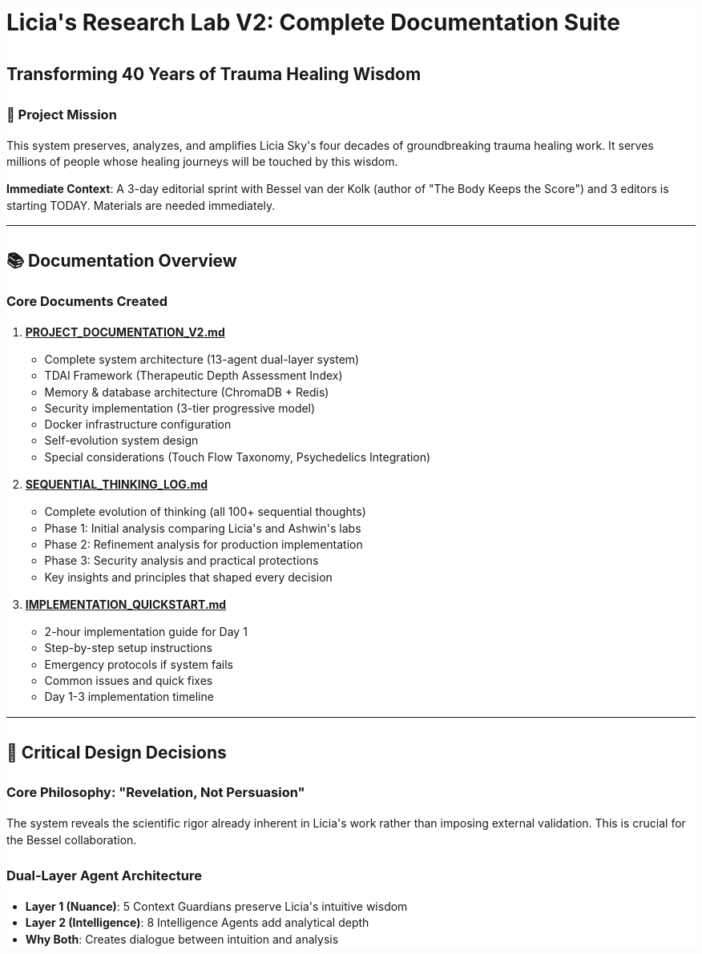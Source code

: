 # Licia's Research Lab V2: Complete Documentation Suite
## Transforming 40 Years of Trauma Healing Wisdom

### 🌟 Project Mission
This system preserves, analyzes, and amplifies Licia Sky's four decades of groundbreaking trauma healing work. It serves millions of people whose healing journeys will be touched by this wisdom.

**Immediate Context**: A 3-day editorial sprint with Bessel van der Kolk (author of "The Body Keeps the Score") and 3 editors is starting TODAY. Materials are needed immediately.

---

## 📚 Documentation Overview

### Core Documents Created

1. **[PROJECT_DOCUMENTATION_V2.md](PROJECT_DOCUMENTATION_V2.md)**
   - Complete system architecture (13-agent dual-layer system)
   - TDAI Framework (Therapeutic Depth Assessment Index)
   - Memory & database architecture (ChromaDB + Redis)
   - Security implementation (3-tier progressive model)
   - Docker infrastructure configuration
   - Self-evolution system design
   - Special considerations (Touch Flow Taxonomy, Psychedelics Integration)

2. **[SEQUENTIAL_THINKING_LOG.md](SEQUENTIAL_THINKING_LOG.md)**
   - Complete evolution of thinking (all 100+ sequential thoughts)
   - Phase 1: Initial analysis comparing Licia's and Ashwin's labs
   - Phase 2: Refinement analysis for production implementation
   - Phase 3: Security analysis and practical protections
   - Key insights and principles that shaped every decision

3. **[IMPLEMENTATION_QUICKSTART.md](IMPLEMENTATION_QUICKSTART.md)**
   - 2-hour implementation guide for Day 1
   - Step-by-step setup instructions
   - Emergency protocols if system fails
   - Common issues and quick fixes
   - Day 1-3 implementation timeline

---

## 🎯 Critical Design Decisions

### Core Philosophy: "Revelation, Not Persuasion"
The system reveals the scientific rigor already inherent in Licia's work rather than imposing external validation. This is crucial for the Bessel collaboration.

### Dual-Layer Agent Architecture
- **Layer 1 (Nuance)**: 5 Context Guardians preserve Licia's intuitive wisdom
- **Layer 2 (Intelligence)**: 8 Intelligence Agents add analytical depth
- **Why Both**: Creates dialogue between intuition and analysis
